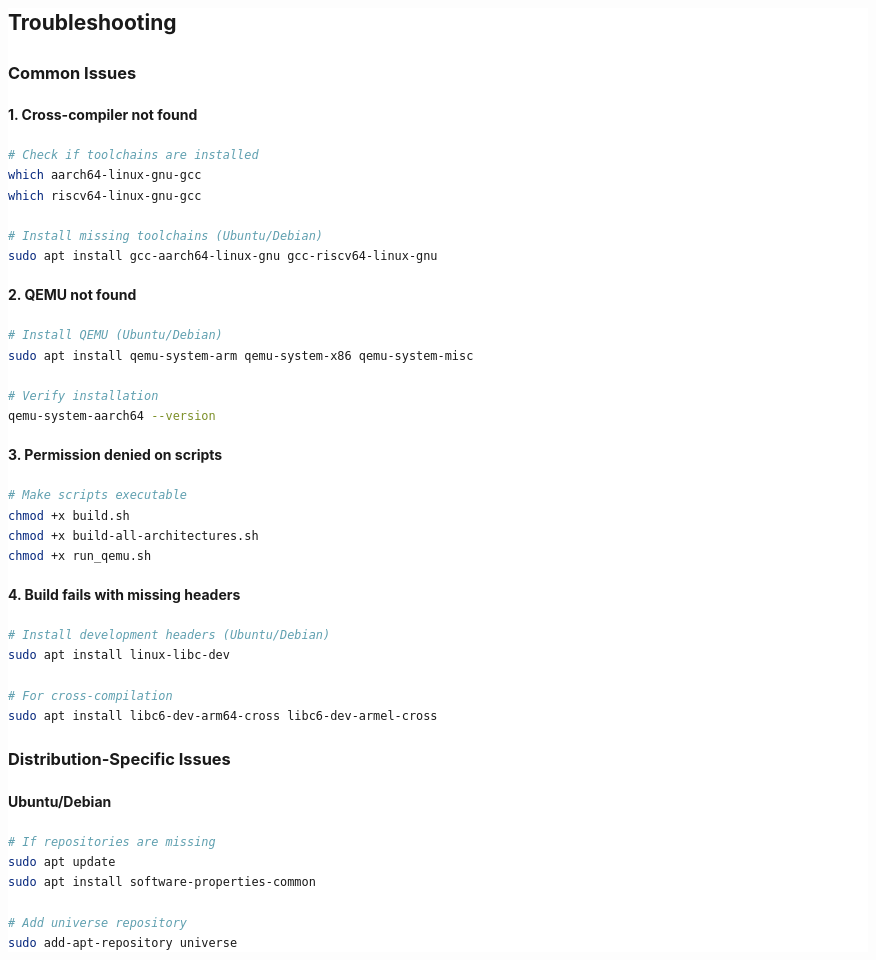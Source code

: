 ## Troubleshooting

### Common Issues

#### 1. Cross-compiler not found
```bash
# Check if toolchains are installed
which aarch64-linux-gnu-gcc
which riscv64-linux-gnu-gcc

# Install missing toolchains (Ubuntu/Debian)
sudo apt install gcc-aarch64-linux-gnu gcc-riscv64-linux-gnu
```

#### 2. QEMU not found
```bash
# Install QEMU (Ubuntu/Debian)
sudo apt install qemu-system-arm qemu-system-x86 qemu-system-misc

# Verify installation
qemu-system-aarch64 --version
```

#### 3. Permission denied on scripts
```bash
# Make scripts executable
chmod +x build.sh
chmod +x build-all-architectures.sh
chmod +x run_qemu.sh
```

#### 4. Build fails with missing headers
```bash
# Install development headers (Ubuntu/Debian)
sudo apt install linux-libc-dev

# For cross-compilation
sudo apt install libc6-dev-arm64-cross libc6-dev-armel-cross
```

### Distribution-Specific Issues

#### Ubuntu/Debian
```bash
# If repositories are missing
sudo apt update
sudo apt install software-properties-common

# Add universe repository
sudo add-apt-repository universe
```

